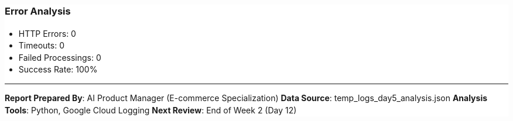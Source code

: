 ### Error Analysis
- HTTP Errors: 0
- Timeouts: 0
- Failed Processings: 0
- Success Rate: 100%

---

**Report Prepared By**: AI Product Manager (E-commerce Specialization)
**Data Source**: temp_logs_day5_analysis.json
**Analysis Tools**: Python, Google Cloud Logging
**Next Review**: End of Week 2 (Day 12)